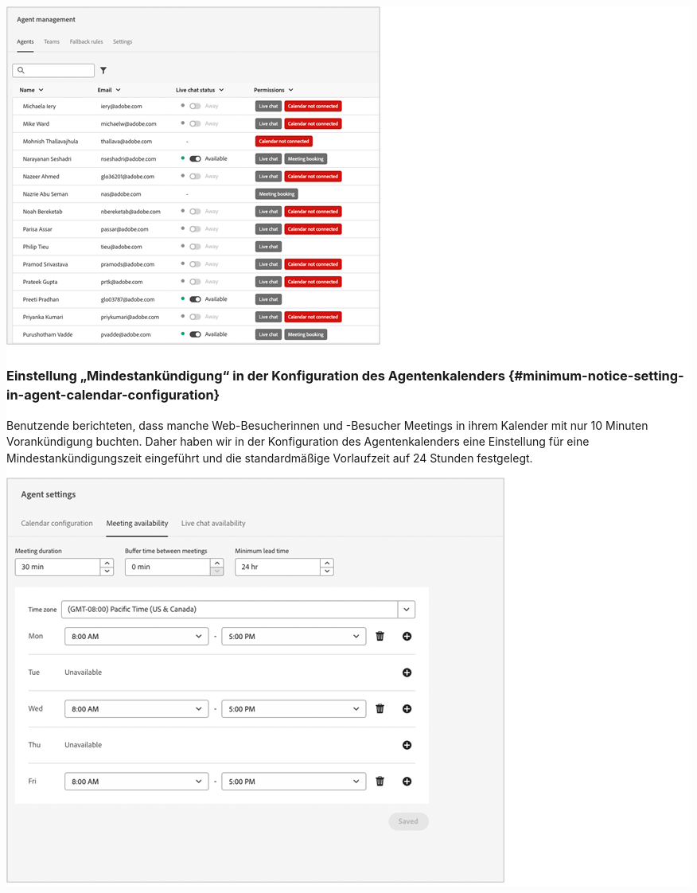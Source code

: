 ![](assets/dynamic-chat-release-4.png)

### Einstellung „Mindestankündigung“ in der Konfiguration des Agentenkalenders {#minimum-notice-setting-in-agent-calendar-configuration}

Benutzende berichteten, dass manche Web-Besucherinnen und -Besucher Meetings in ihrem Kalender mit nur 10 Minuten Vorankündigung buchten. Daher haben wir in der Konfiguration des Agentenkalenders eine Einstellung für eine Mindestankündigungszeit eingeführt und die standardmäßige Vorlaufzeit auf 24 Stunden festgelegt.

![](assets/dynamic-chat-release-5.png)

